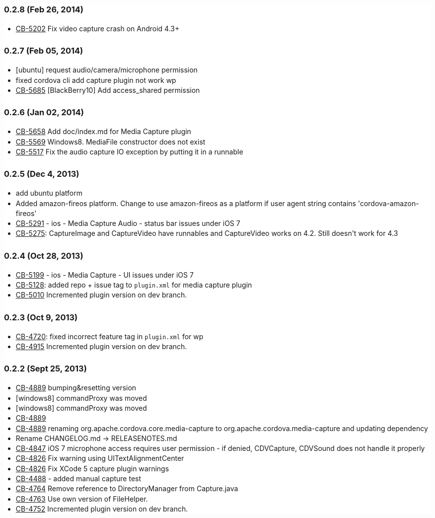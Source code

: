 ### 0.2.8 (Feb 26, 2014)
* [CB-5202](https://issues.apache.org/jira/browse/CB-5202) Fix video capture crash on Android 4.3+

### 0.2.7 (Feb 05, 2014)
* [ubuntu] request audio/camera/microphone permission
* fixed  cordova cli add capture plugin not work wp
* [CB-5685](https://issues.apache.org/jira/browse/CB-5685) [BlackBerry10] Add access_shared permission

### 0.2.6 (Jan 02, 2014)
* [CB-5658](https://issues.apache.org/jira/browse/CB-5658) Add doc/index.md for Media Capture plugin
* [CB-5569](https://issues.apache.org/jira/browse/CB-5569) Windows8. MediaFile constructor does not exist
* [CB-5517](https://issues.apache.org/jira/browse/CB-5517) Fix the audio capture IO exception by putting it in a runnable

### 0.2.5 (Dec 4, 2013)
* add ubuntu platform
* Added amazon-fireos platform. Change to use amazon-fireos as a platform if user agent string contains 'cordova-amazon-fireos'
* [CB-5291](https://issues.apache.org/jira/browse/CB-5291) - ios - Media Capture Audio - status bar issues under iOS 7
* [CB-5275](https://issues.apache.org/jira/browse/CB-5275): CaptureImage and CaptureVideo have runnables and CaptureVideo works on 4.2.  Still doesn't work for 4.3

### 0.2.4 (Oct 28, 2013)
* [CB-5199](https://issues.apache.org/jira/browse/CB-5199) - ios - Media Capture - UI issues under iOS 7
* [CB-5128](https://issues.apache.org/jira/browse/CB-5128): added repo + issue tag to `plugin.xml` for media capture plugin
* [CB-5010](https://issues.apache.org/jira/browse/CB-5010) Incremented plugin version on dev branch. 

### 0.2.3 (Oct 9, 2013)
* [CB-4720](https://issues.apache.org/jira/browse/CB-4720): fixed incorrect feature tag in `plugin.xml` for wp
* [CB-4915](https://issues.apache.org/jira/browse/CB-4915) Incremented plugin version on dev branch.

### 0.2.2 (Sept 25, 2013)
* [CB-4889](https://issues.apache.org/jira/browse/CB-4889) bumping&resetting version
* [windows8] commandProxy was moved
* [windows8] commandProxy was moved
* [CB-4889](https://issues.apache.org/jira/browse/CB-4889)
* [CB-4889](https://issues.apache.org/jira/browse/CB-4889) renaming org.apache.cordova.core.media-capture to org.apache.cordova.media-capture and updating dependency
* Rename CHANGELOG.md -> RELEASENOTES.md
* [CB-4847](https://issues.apache.org/jira/browse/CB-4847) iOS 7 microphone access requires user permission - if denied, CDVCapture, CDVSound does not handle it properly
* [CB-4826](https://issues.apache.org/jira/browse/CB-4826) Fix warning using UITextAlignmentCenter
* [CB-4826](https://issues.apache.org/jira/browse/CB-4826) Fix XCode 5 capture plugin warnings
* [CB-4488](https://issues.apache.org/jira/browse/CB-4488) - added manual capture test
* [CB-4764](https://issues.apache.org/jira/browse/CB-4764) Remove reference to DirectoryManager from Capture.java
* [CB-4763](https://issues.apache.org/jira/browse/CB-4763) Use own version of FileHelper.
* [CB-4752](https://issues.apache.org/jira/browse/CB-4752) Incremented plugin version on dev branch.
